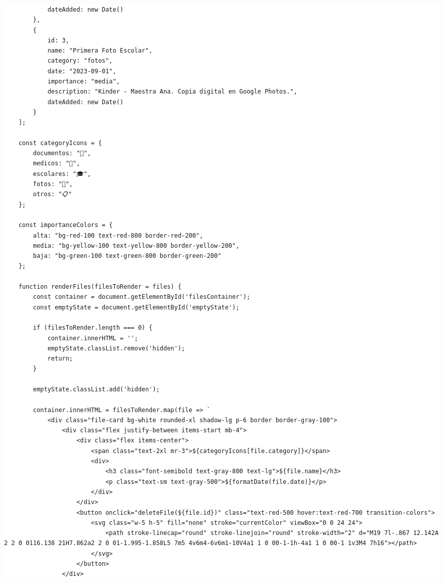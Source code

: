                 dateAdded: new Date()
            },
            {
                id: 3,
                name: "Primera Foto Escolar",
                category: "fotos",
                date: "2023-09-01",
                importance: "media",
                description: "Kinder - Maestra Ana. Copia digital en Google Photos.",
                dateAdded: new Date()
            }
        ];

        const categoryIcons = {
            documentos: "📄",
            medicos: "🏥",
            escolares: "🎓",
            fotos: "📸",
            otros: "📋"
        };

        const importanceColors = {
            alta: "bg-red-100 text-red-800 border-red-200",
            media: "bg-yellow-100 text-yellow-800 border-yellow-200",
            baja: "bg-green-100 text-green-800 border-green-200"
        };

        function renderFiles(filesToRender = files) {
            const container = document.getElementById('filesContainer');
            const emptyState = document.getElementById('emptyState');
            
            if (filesToRender.length === 0) {
                container.innerHTML = '';
                emptyState.classList.remove('hidden');
                return;
            }
            
            emptyState.classList.add('hidden');
            
            container.innerHTML = filesToRender.map(file => `
                <div class="file-card bg-white rounded-xl shadow-lg p-6 border border-gray-100">
                    <div class="flex justify-between items-start mb-4">
                        <div class="flex items-center">
                            <span class="text-2xl mr-3">${categoryIcons[file.category]}</span>
                            <div>
                                <h3 class="font-semibold text-gray-800 text-lg">${file.name}</h3>
                                <p class="text-sm text-gray-500">${formatDate(file.date)}</p>
                            </div>
                        </div>
                        <button onclick="deleteFile(${file.id})" class="text-red-500 hover:text-red-700 transition-colors">
                            <svg class="w-5 h-5" fill="none" stroke="currentColor" viewBox="0 0 24 24">
                                <path stroke-linecap="round" stroke-linejoin="round" stroke-width="2" d="M19 7l-.867 12.142A2 2 0 0116.138 21H7.862a2 2 0 01-1.995-1.858L5 7m5 4v6m4-6v6m1-10V4a1 1 0 00-1-1h-4a1 1 0 00-1 1v3M4 7h16"></path>
                            </svg>
                        </button>
                    </div>
                    